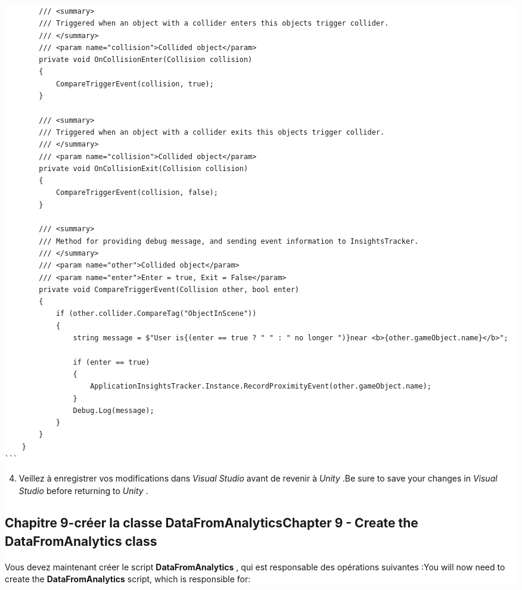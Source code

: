             /// <summary>
            /// Triggered when an object with a collider enters this objects trigger collider.
            /// </summary>
            /// <param name="collision">Collided object</param>
            private void OnCollisionEnter(Collision collision)
            {
                CompareTriggerEvent(collision, true);
            }

            /// <summary>
            /// Triggered when an object with a collider exits this objects trigger collider.
            /// </summary>
            /// <param name="collision">Collided object</param>
            private void OnCollisionExit(Collision collision)
            {
                CompareTriggerEvent(collision, false);
            }

            /// <summary>
            /// Method for providing debug message, and sending event information to InsightsTracker.
            /// </summary>
            /// <param name="other">Collided object</param>
            /// <param name="enter">Enter = true, Exit = False</param>
            private void CompareTriggerEvent(Collision other, bool enter)
            {
                if (other.collider.CompareTag("ObjectInScene"))
                {
                    string message = $"User is{(enter == true ? " " : " no longer ")}near <b>{other.gameObject.name}</b>";

                    if (enter == true)
                    {
                        ApplicationInsightsTracker.Instance.RecordProximityEvent(other.gameObject.name);
                    }
                    Debug.Log(message);
                }
            }
        }
    ```

4.  <span data-ttu-id="dfbf1-373">Veillez à enregistrer vos modifications dans *Visual Studio* avant de revenir à *Unity* .</span><span class="sxs-lookup"><span data-stu-id="dfbf1-373">Be sure to save your changes in *Visual Studio* before returning to *Unity* .</span></span>

## <a name="chapter-9---create-the-datafromanalytics-class"></a><span data-ttu-id="dfbf1-374">Chapitre 9-créer la classe DataFromAnalytics</span><span class="sxs-lookup"><span data-stu-id="dfbf1-374">Chapter 9 - Create the DataFromAnalytics class</span></span>

<span data-ttu-id="dfbf1-375">Vous devez maintenant créer le script **DataFromAnalytics** , qui est responsable des opérations suivantes :</span><span class="sxs-lookup"><span data-stu-id="dfbf1-375">You will now need to create the **DataFromAnalytics** script, which is responsible for:</span></span>
